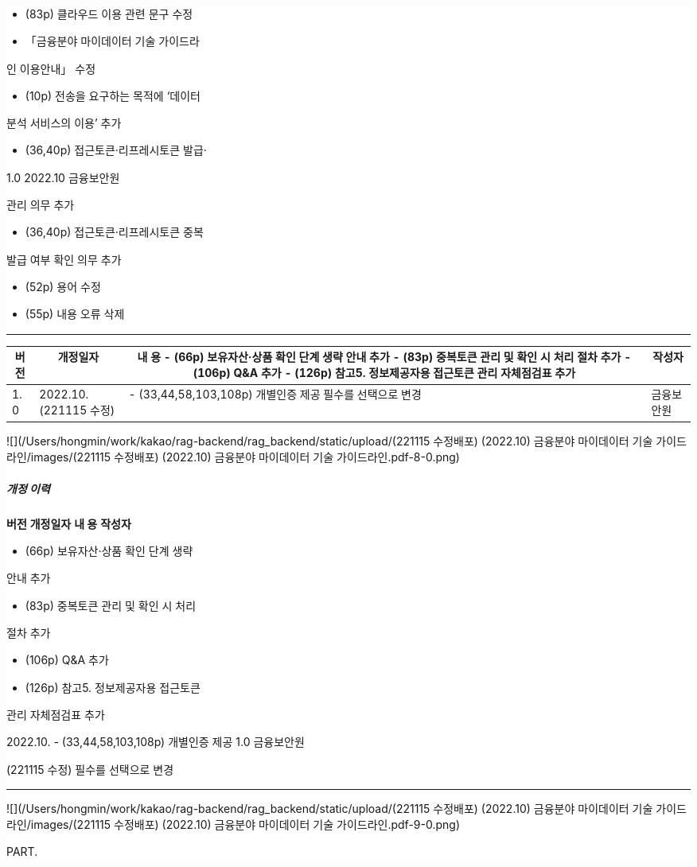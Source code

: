 -  (83p) 클라우드 이용 관련 문구 수정

-  「금융분야 마이데이터 기술 가이드라

인 이용안내」 수정

-  (10p) 전송을 요구하는 목적에 ‘데이터

분석 서비스의 이용’ 추가

-  (36,40p) 접근토큰·리프레시토큰 발급·

1.0 2022.10 금융보안원

관리 의무 추가

-  (36,40p) 접근토큰·리프레시토큰 중복

발급 여부 확인 의무 추가

-  (52p) 용어 수정

-  (55p) 내용 오류 삭제


-----

|버전|개정일자|내 용 - (66p) 보유자산·상품 확인 단계 생략 안내 추가 - (83p) 중복토큰 관리 및 확인 시 처리 절차 추가 - (106p) Q&A 추가 - (126p) 참고5. 정보제공자용 접근토큰 관리 자체점검표 추가|작성자|
|---|---|---|---|
|1.0|2022.10. (221115 수정)|- (33,44,58,103,108p) 개별인증 제공 필수를 선택으로 변경|금융보안원|


![](/Users/hongmin/work/kakao/rag-backend/rag_backend/static/upload/(221115 수정배포) (2022.10) 금융분야 마이데이터 기술 가이드라인/images/(221115 수정배포) (2022.10) 금융분야 마이데이터 기술 가이드라인.pdf-8-0.png)

##### 개정 이력

**버전** **개정일자** **내    용** **작성자**

-  (66p) 보유자산·상품 확인 단계 생략

안내 추가

-  (83p) 중복토큰 관리 및 확인 시 처리

절차 추가

-  (106p) Q&A 추가

-  (126p) 참고5. 정보제공자용 접근토큰

관리 자체점검표 추가

2022.10. -  (33,44,58,103,108p) 개별인증 제공
1.0 금융보안원

(221115 수정) 필수를 선택으로 변경


-----

![](/Users/hongmin/work/kakao/rag-backend/rag_backend/static/upload/(221115 수정배포) (2022.10) 금융분야 마이데이터 기술 가이드라인/images/(221115 수정배포) (2022.10) 금융분야 마이데이터 기술 가이드라인.pdf-9-0.png)

PART.

